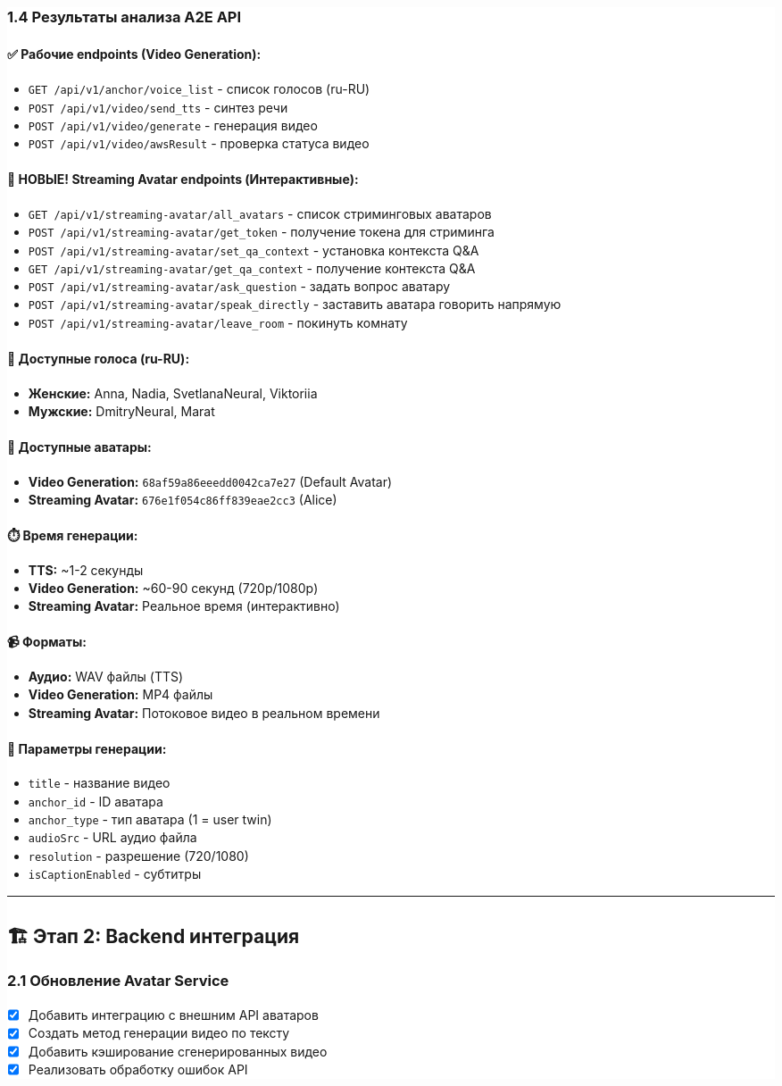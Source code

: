 ### **1.4 Результаты анализа A2E API**

#### **✅ Рабочие endpoints (Video Generation):**
- `GET /api/v1/anchor/voice_list` - список голосов (ru-RU)
- `POST /api/v1/video/send_tts` - синтез речи
- `POST /api/v1/video/generate` - генерация видео
- `POST /api/v1/video/awsResult` - проверка статуса видео

#### **🎉 НОВЫЕ! Streaming Avatar endpoints (Интерактивные):**
- `GET /api/v1/streaming-avatar/all_avatars` - список стриминговых аватаров
- `POST /api/v1/streaming-avatar/get_token` - получение токена для стриминга
- `POST /api/v1/streaming-avatar/set_qa_context` - установка контекста Q&A
- `GET /api/v1/streaming-avatar/get_qa_context` - получение контекста Q&A
- `POST /api/v1/streaming-avatar/ask_question` - задать вопрос аватару
- `POST /api/v1/streaming-avatar/speak_directly` - заставить аватара говорить напрямую
- `POST /api/v1/streaming-avatar/leave_room` - покинуть комнату

#### **🎤 Доступные голоса (ru-RU):**
- **Женские:** Anna, Nadia, SvetlanaNeural, Viktoriia
- **Мужские:** DmitryNeural, Marat

#### **👤 Доступные аватары:**
- **Video Generation:** `68af59a86eeedd0042ca7e27` (Default Avatar)
- **Streaming Avatar:** `676e1f054c86ff839eae2cc3` (Alice)

#### **⏱️ Время генерации:**
- **TTS:** ~1-2 секунды
- **Video Generation:** ~60-90 секунд (720p/1080p)
- **Streaming Avatar:** Реальное время (интерактивно)

#### **📹 Форматы:**
- **Аудио:** WAV файлы (TTS)
- **Video Generation:** MP4 файлы
- **Streaming Avatar:** Потоковое видео в реальном времени

#### **🔧 Параметры генерации:**
- `title` - название видео
- `anchor_id` - ID аватара
- `anchor_type` - тип аватара (1 = user twin)
- `audioSrc` - URL аудио файла
- `resolution` - разрешение (720/1080)
- `isCaptionEnabled` - субтитры

---

## 🏗️ **Этап 2: Backend интеграция**

### **2.1 Обновление Avatar Service**
- [x] Добавить интеграцию с внешним API аватаров
- [x] Создать метод генерации видео по тексту
- [x] Добавить кэширование сгенерированных видео
- [x] Реализовать обработку ошибок API
